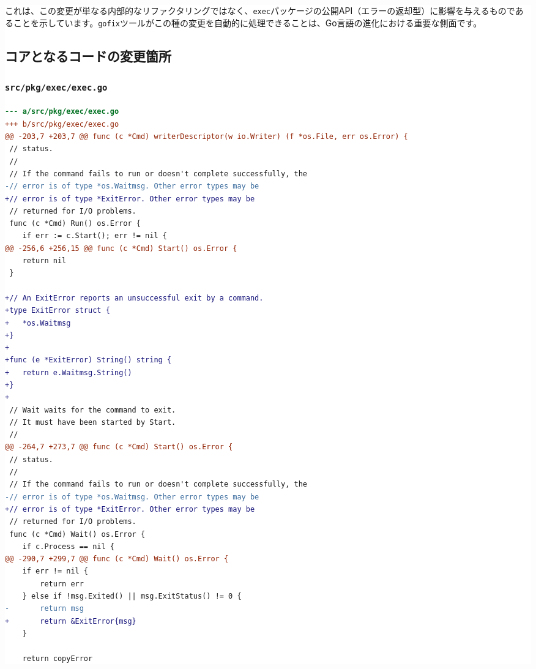 これは、この変更が単なる内部的なリファクタリングではなく、`exec`パッケージの公開API（エラーの返却型）に影響を与えるものであることを示しています。`gofix`ツールがこの種の変更を自動的に処理できることは、Go言語の進化における重要な側面です。

## コアとなるコードの変更箇所

### `src/pkg/exec/exec.go`

```diff
--- a/src/pkg/exec/exec.go
+++ b/src/pkg/exec/exec.go
@@ -203,7 +203,7 @@ func (c *Cmd) writerDescriptor(w io.Writer) (f *os.File, err os.Error) {
 // status.
 //
 // If the command fails to run or doesn't complete successfully, the
-// error is of type *os.Waitmsg. Other error types may be
+// error is of type *ExitError. Other error types may be
 // returned for I/O problems.
 func (c *Cmd) Run() os.Error {
 	if err := c.Start(); err != nil {
@@ -256,6 +256,15 @@ func (c *Cmd) Start() os.Error {
 	return nil
 }
 
+// An ExitError reports an unsuccessful exit by a command.
+type ExitError struct {
+	*os.Waitmsg
+}
+
+func (e *ExitError) String() string {
+	return e.Waitmsg.String()
+}
+
 // Wait waits for the command to exit.
 // It must have been started by Start.
 //
@@ -264,7 +273,7 @@ func (c *Cmd) Start() os.Error {
 // status.
 //
 // If the command fails to run or doesn't complete successfully, the
-// error is of type *os.Waitmsg. Other error types may be
+// error is of type *ExitError. Other error types may be
 // returned for I/O problems.
 func (c *Cmd) Wait() os.Error {
 	if c.Process == nil {
@@ -290,7 +299,7 @@ func (c *Cmd) Wait() os.Error {
 	if err != nil {
 		return err
 	} else if !msg.Exited() || msg.ExitStatus() != 0 {
-		return msg
+		return &ExitError{msg}
 	}
 
 	return copyError
```
